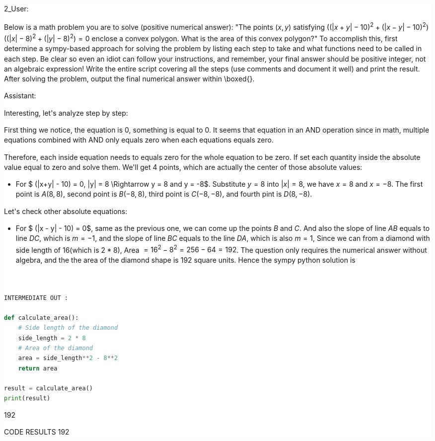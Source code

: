 2_User:

Below is a math problem you are to solve (positive numerical answer):
"The points $\left(x, y\right)$ satisfying $((\vert x + y \vert - 10)^2 + ( \vert x - y \vert - 10)^2)((\vert x \vert - 8)^2 + ( \vert y \vert - 8)^2) = 0$ enclose a convex polygon. What is the area of this convex polygon?"
To accomplish this, first determine a sympy-based approach for solving the problem by listing each step to take and what functions need to be called in each step. Be clear so even an idiot can follow your instructions, and remember, your final answer should be positive integer, not an algebraic expression!
Write the entire script covering all the steps (use comments and document it well) and print the result. After solving the problem, output the final numerical answer within \boxed{}.

Assistant: 

Interesting, let's analyze step by step:



First thing we notice, the equation is 0, something is equal to 0. It seems that equation in an AND operation since in math, multiple equations combined with AND only equals zero when each equations equals zero.

Therefore, each inside equation needs to equals zero for the whole equation to be zero. 
If set each quantity inside the absolute value equal to zero and solve them. We'll get 4 points, which are actually the center of those absolute values:
- For $ (|x+y| - 10) = 0, |y| = 8 \Rightarrow y = 8 and y = -8$. Substitute $y = 8$ into $|x| = 8$, we have $x = 8$ and $x = -8$. The first point is $A (8, 8)$, second point is $B (-8, 8)$, third point is $C (-8, -8)$, and fourth pint is $D (8, -8)$.

Let's check other absolute equations:
- For $ (|x - y| - 10) = 0$, same as the previous one, we can come up the points $B$ and $C$. And also the slope of line $AB$ equals to line $DC$, which is $m = -1$, and the slope of line $BC$ equals to the line $DA$, which is also $m = 1$, Since we can from a diamond with side length of 16(which is $2*8$), Area $= 16^2- 8^2 = 256 - 64 = 192$. The question only requires the numerical answer without algebra, and the the area of the diamond shape is 192 square units.
Hence the sympy python solution is
```python


INTERMEDIATE OUT :

def calculate_area():
    # Side length of the diamond
    side_length = 2 * 8
    # Area of the diamond
    area = side_length**2 - 8**2
    return area

result = calculate_area()
print(result)
```

192

CODE RESULTS 192
